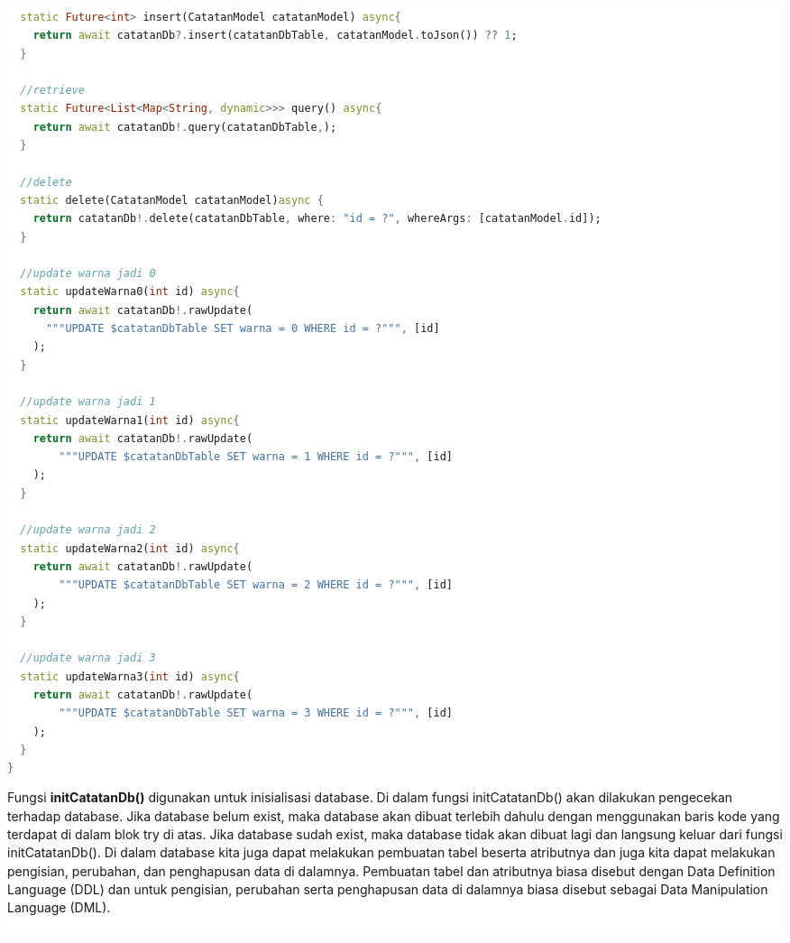 ```dart
  static Future<int> insert(CatatanModel catatanModel) async{
    return await catatanDb?.insert(catatanDbTable, catatanModel.toJson()) ?? 1;
  }

  //retrieve
  static Future<List<Map<String, dynamic>>> query() async{
    return await catatanDb!.query(catatanDbTable,);
  }

  //delete
  static delete(CatatanModel catatanModel)async {
    return catatanDb!.delete(catatanDbTable, where: "id = ?", whereArgs: [catatanModel.id]);
  }
  
  //update warna jadi 0
  static updateWarna0(int id) async{
    return await catatanDb!.rawUpdate(
      """UPDATE $catatanDbTable SET warna = 0 WHERE id = ?""", [id]
    );
  }

  //update warna jadi 1
  static updateWarna1(int id) async{
    return await catatanDb!.rawUpdate(
        """UPDATE $catatanDbTable SET warna = 1 WHERE id = ?""", [id]
    );
  }

  //update warna jadi 2
  static updateWarna2(int id) async{
    return await catatanDb!.rawUpdate(
        """UPDATE $catatanDbTable SET warna = 2 WHERE id = ?""", [id]
    );
  }

  //update warna jadi 3
  static updateWarna3(int id) async{
    return await catatanDb!.rawUpdate(
        """UPDATE $catatanDbTable SET warna = 3 WHERE id = ?""", [id]
    );
  }
}
```
Fungsi **initCatatanDb()** digunakan untuk inisialisasi database. Di dalam fungsi initCatatanDb() akan dilakukan pengecekan terhadap database. Jika database belum exist, maka database akan dibuat terlebih dahulu dengan menggunakan baris kode yang terdapat di dalam blok try di atas. Jika database sudah exist, maka database tidak akan dibuat lagi dan langsung keluar dari fungsi initCatatanDb(). Di dalam database kita juga dapat melakukan pembuatan tabel beserta atributnya dan juga kita dapat melakukan pengisian, perubahan, dan penghapusan data di dalamnya. Pembuatan tabel dan atributnya biasa disebut dengan Data Definition Language (DDL) dan untuk pengisian, perubahan serta penghapusan data di dalamnya biasa disebut sebagai Data Manipulation Language (DML).
<br><br>
